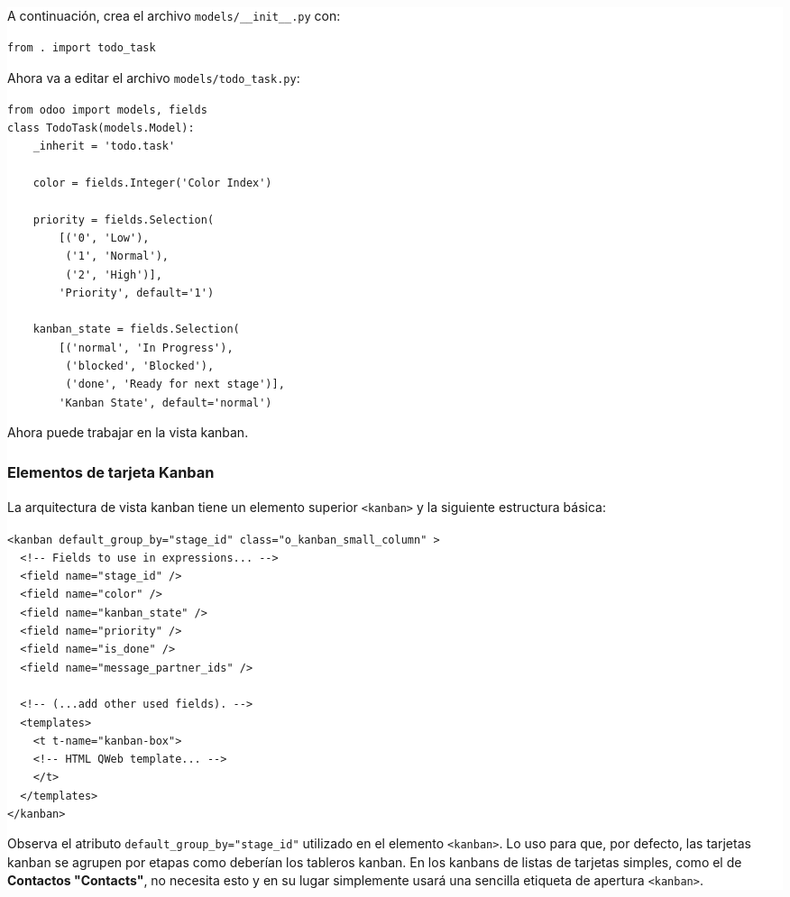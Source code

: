 A continuación, crea el archivo `models/__init__.py` con:

```
from . import todo_task
```

Ahora va a editar el archivo `models/todo_task.py`:

```
from odoo import models, fields
class TodoTask(models.Model):
    _inherit = 'todo.task'

    color = fields.Integer('Color Index')

    priority = fields.Selection(
        [('0', 'Low'),
         ('1', 'Normal'),
         ('2', 'High')],
        'Priority', default='1')

    kanban_state = fields.Selection(
        [('normal', 'In Progress'),
         ('blocked', 'Blocked'),
         ('done', 'Ready for next stage')],
        'Kanban State', default='normal')
```

Ahora puede trabajar en la vista kanban.

### Elementos de tarjeta Kanban

La arquitectura de vista kanban tiene un elemento superior `<kanban>` y la siguiente estructura básica:

```
<kanban default_group_by="stage_id" class="o_kanban_small_column" >
  <!-- Fields to use in expressions... -->
  <field name="stage_id" />
  <field name="color" />
  <field name="kanban_state" />
  <field name="priority" />
  <field name="is_done" />
  <field name="message_partner_ids" />

  <!-- (...add other used fields). -->
  <templates>
    <t t-name="kanban-box">
    <!-- HTML QWeb template... -->
    </t>
  </templates>
</kanban>
```

Observa el atributo `default_group_by="stage_id"` utilizado en el elemento `<kanban>`. Lo uso para que, por defecto, las tarjetas kanban se agrupen por etapas como deberían los tableros kanban. En los kanbans de listas de tarjetas simples, como el de **Contactos "Contacts"**, no necesita esto y en su lugar simplemente usará una sencilla etiqueta de apertura `<kanban>`.
